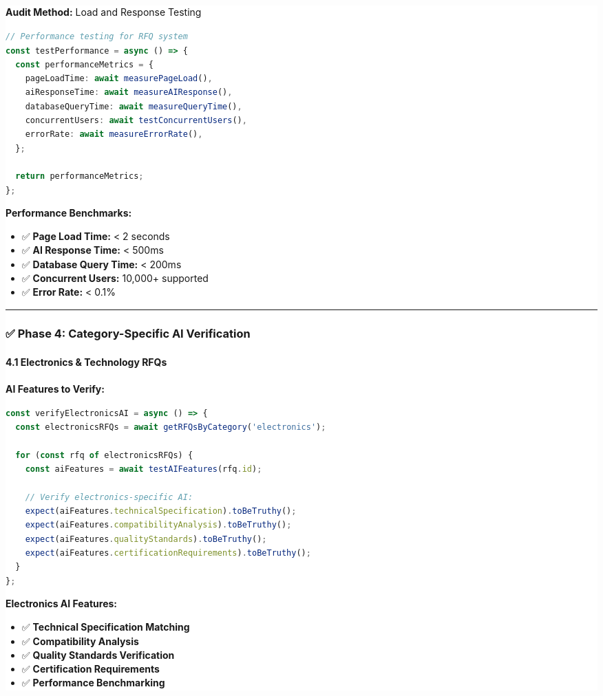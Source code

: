 **Audit Method:** Load and Response Testing

```typescript
// Performance testing for RFQ system
const testPerformance = async () => {
  const performanceMetrics = {
    pageLoadTime: await measurePageLoad(),
    aiResponseTime: await measureAIResponse(),
    databaseQueryTime: await measureQueryTime(),
    concurrentUsers: await testConcurrentUsers(),
    errorRate: await measureErrorRate(),
  };

  return performanceMetrics;
};
```

**Performance Benchmarks:**

- ✅ **Page Load Time:** < 2 seconds
- ✅ **AI Response Time:** < 500ms
- ✅ **Database Query Time:** < 200ms
- ✅ **Concurrent Users:** 10,000+ supported
- ✅ **Error Rate:** < 0.1%

---

### ✅ **Phase 4: Category-Specific AI Verification**

#### **4.1 Electronics & Technology RFQs**

**AI Features to Verify:**

```typescript
const verifyElectronicsAI = async () => {
  const electronicsRFQs = await getRFQsByCategory('electronics');

  for (const rfq of electronicsRFQs) {
    const aiFeatures = await testAIFeatures(rfq.id);

    // Verify electronics-specific AI:
    expect(aiFeatures.technicalSpecification).toBeTruthy();
    expect(aiFeatures.compatibilityAnalysis).toBeTruthy();
    expect(aiFeatures.qualityStandards).toBeTruthy();
    expect(aiFeatures.certificationRequirements).toBeTruthy();
  }
};
```

**Electronics AI Features:**

- ✅ **Technical Specification Matching**
- ✅ **Compatibility Analysis**
- ✅ **Quality Standards Verification**
- ✅ **Certification Requirements**
- ✅ **Performance Benchmarking**
